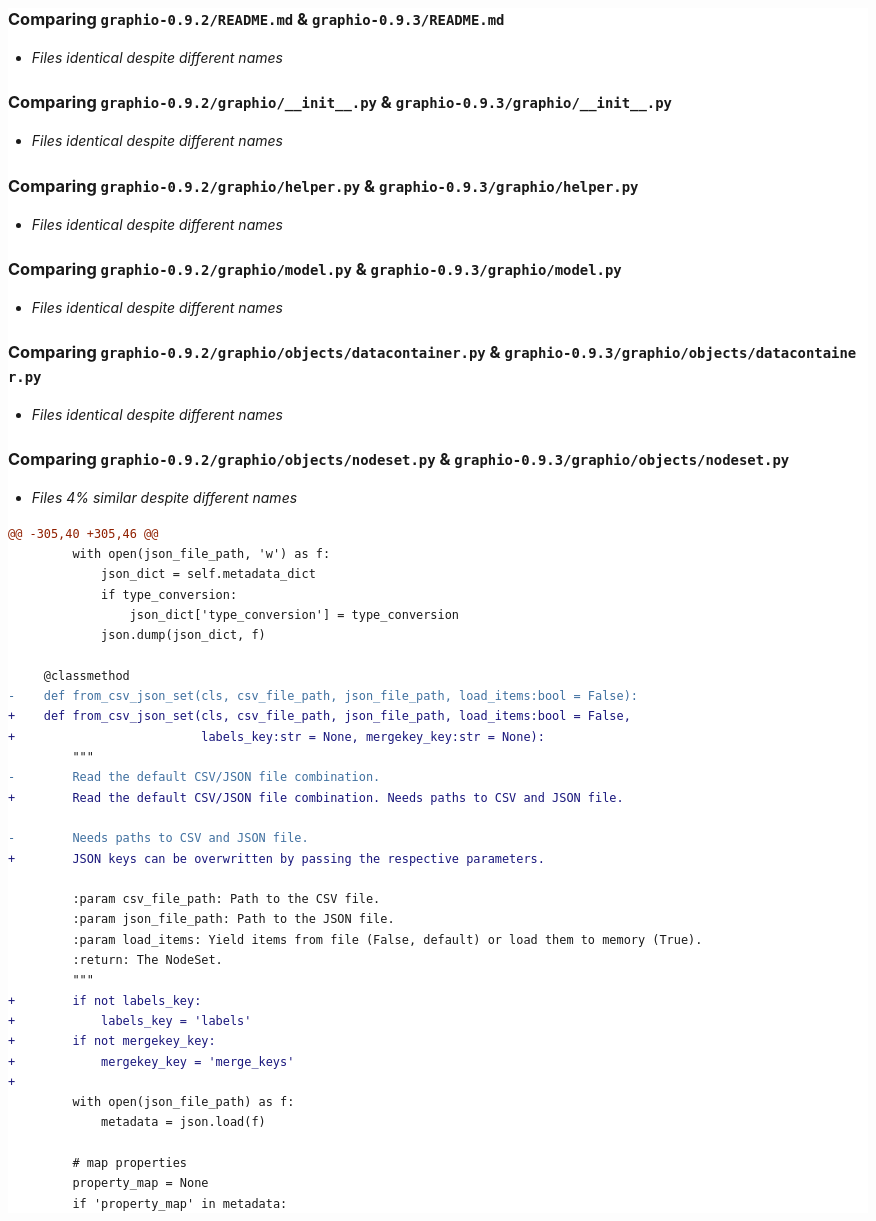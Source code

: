 ### Comparing `graphio-0.9.2/README.md` & `graphio-0.9.3/README.md`

 * *Files identical despite different names*

### Comparing `graphio-0.9.2/graphio/__init__.py` & `graphio-0.9.3/graphio/__init__.py`

 * *Files identical despite different names*

### Comparing `graphio-0.9.2/graphio/helper.py` & `graphio-0.9.3/graphio/helper.py`

 * *Files identical despite different names*

### Comparing `graphio-0.9.2/graphio/model.py` & `graphio-0.9.3/graphio/model.py`

 * *Files identical despite different names*

### Comparing `graphio-0.9.2/graphio/objects/datacontainer.py` & `graphio-0.9.3/graphio/objects/datacontainer.py`

 * *Files identical despite different names*

### Comparing `graphio-0.9.2/graphio/objects/nodeset.py` & `graphio-0.9.3/graphio/objects/nodeset.py`

 * *Files 4% similar despite different names*

```diff
@@ -305,40 +305,46 @@
         with open(json_file_path, 'w') as f:
             json_dict = self.metadata_dict
             if type_conversion:
                 json_dict['type_conversion'] = type_conversion
             json.dump(json_dict, f)
 
     @classmethod
-    def from_csv_json_set(cls, csv_file_path, json_file_path, load_items:bool = False):
+    def from_csv_json_set(cls, csv_file_path, json_file_path, load_items:bool = False,
+                          labels_key:str = None, mergekey_key:str = None):
         """
-        Read the default CSV/JSON file combination.
+        Read the default CSV/JSON file combination. Needs paths to CSV and JSON file.
 
-        Needs paths to CSV and JSON file.
+        JSON keys can be overwritten by passing the respective parameters.
 
         :param csv_file_path: Path to the CSV file.
         :param json_file_path: Path to the JSON file.
         :param load_items: Yield items from file (False, default) or load them to memory (True).
         :return: The NodeSet.
         """
+        if not labels_key:
+            labels_key = 'labels'
+        if not mergekey_key:
+            mergekey_key = 'merge_keys'
+
         with open(json_file_path) as f:
             metadata = json.load(f)
 
         # map properties
         property_map = None
         if 'property_map' in metadata:
```